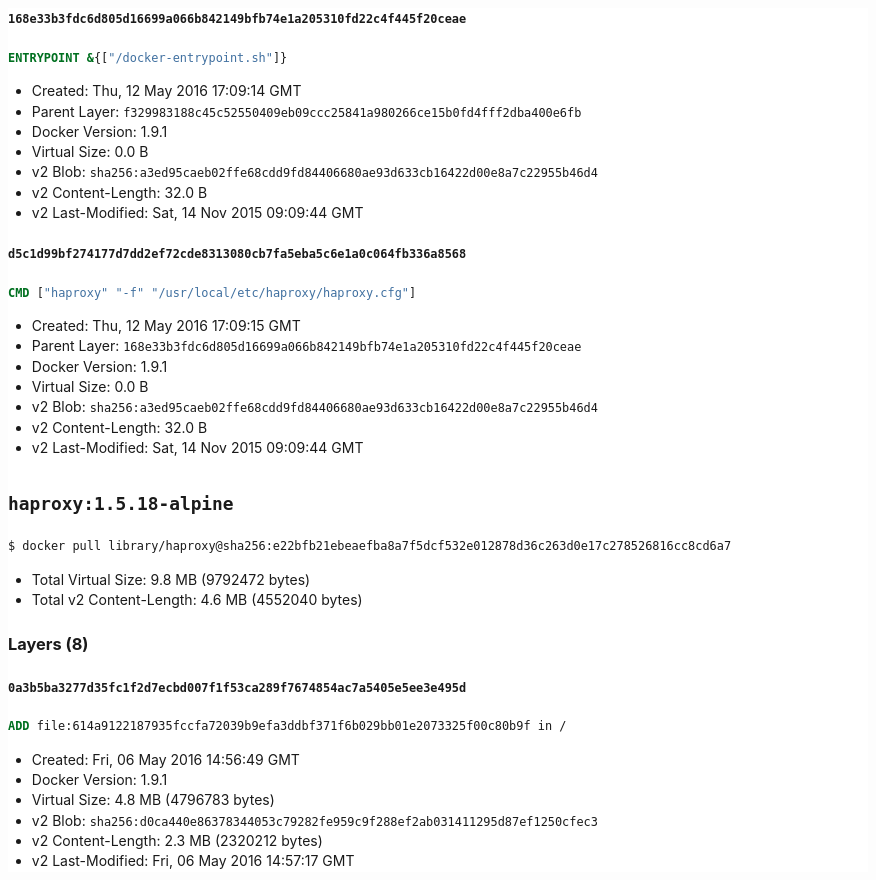 #### `168e33b3fdc6d805d16699a066b842149bfb74e1a205310fd22c4f445f20ceae`

```dockerfile
ENTRYPOINT &{["/docker-entrypoint.sh"]}
```

-	Created: Thu, 12 May 2016 17:09:14 GMT
-	Parent Layer: `f329983188c45c52550409eb09ccc25841a980266ce15b0fd4fff2dba400e6fb`
-	Docker Version: 1.9.1
-	Virtual Size: 0.0 B
-	v2 Blob: `sha256:a3ed95caeb02ffe68cdd9fd84406680ae93d633cb16422d00e8a7c22955b46d4`
-	v2 Content-Length: 32.0 B
-	v2 Last-Modified: Sat, 14 Nov 2015 09:09:44 GMT

#### `d5c1d99bf274177d7dd2ef72cde8313080cb7fa5eba5c6e1a0c064fb336a8568`

```dockerfile
CMD ["haproxy" "-f" "/usr/local/etc/haproxy/haproxy.cfg"]
```

-	Created: Thu, 12 May 2016 17:09:15 GMT
-	Parent Layer: `168e33b3fdc6d805d16699a066b842149bfb74e1a205310fd22c4f445f20ceae`
-	Docker Version: 1.9.1
-	Virtual Size: 0.0 B
-	v2 Blob: `sha256:a3ed95caeb02ffe68cdd9fd84406680ae93d633cb16422d00e8a7c22955b46d4`
-	v2 Content-Length: 32.0 B
-	v2 Last-Modified: Sat, 14 Nov 2015 09:09:44 GMT

## `haproxy:1.5.18-alpine`

```console
$ docker pull library/haproxy@sha256:e22bfb21ebeaefba8a7f5dcf532e012878d36c263d0e17c278526816cc8cd6a7
```

-	Total Virtual Size: 9.8 MB (9792472 bytes)
-	Total v2 Content-Length: 4.6 MB (4552040 bytes)

### Layers (8)

#### `0a3b5ba3277d35fc1f2d7ecbd007f1f53ca289f7674854ac7a5405e5ee3e495d`

```dockerfile
ADD file:614a9122187935fccfa72039b9efa3ddbf371f6b029bb01e2073325f00c80b9f in /
```

-	Created: Fri, 06 May 2016 14:56:49 GMT
-	Docker Version: 1.9.1
-	Virtual Size: 4.8 MB (4796783 bytes)
-	v2 Blob: `sha256:d0ca440e86378344053c79282fe959c9f288ef2ab031411295d87ef1250cfec3`
-	v2 Content-Length: 2.3 MB (2320212 bytes)
-	v2 Last-Modified: Fri, 06 May 2016 14:57:17 GMT
